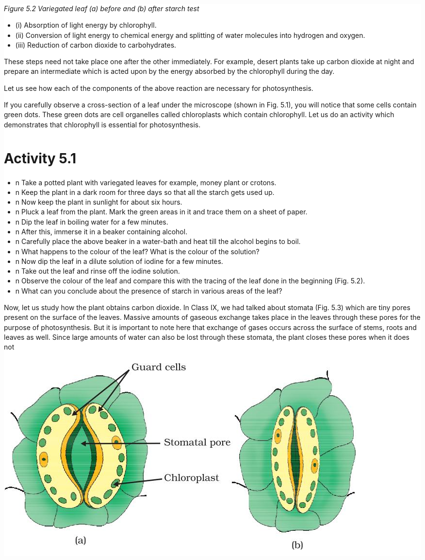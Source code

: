 *Figure 5.2 Variegated leaf (a) before and (b) after starch test*

- (i) Absorption of light energy by chlorophyll.
- (ii) Conversion of light energy to chemical energy and splitting of water molecules into hydrogen and oxygen.
- (iii) Reduction of carbon dioxide to carbohydrates.

These steps need not take place one after the other immediately. For example, desert plants take up carbon dioxide at night and prepare an intermediate which is acted upon by the energy absorbed by the chlorophyll during the day.

Let us see how each of the components of the above reaction are necessary for photosynthesis.

If you carefully observe a cross-section of a leaf under the microscope (shown in Fig. 5.1), you will notice that some cells contain green dots. These green dots are cell organelles called chloroplasts which contain chlorophyll. Let us do an activity which demonstrates that chlorophyll is essential for photosynthesis.

# Activity 5.1

- n Take a potted plant with variegated leaves for example, money plant or crotons.
- n Keep the plant in a dark room for three days so that all the starch gets used up.
- n Now keep the plant in sunlight for about six hours.
- n Pluck a leaf from the plant. Mark the green areas in it and trace them on a sheet of paper.
- n Dip the leaf in boiling water for a few minutes.
- n After this, immerse it in a beaker containing alcohol.
- n Carefully place the above beaker in a water-bath and heat till the alcohol begins to boil.
- n What happens to the colour of the leaf? What is the colour of the solution?
- n Now dip the leaf in a dilute solution of iodine for a few minutes.
- n Take out the leaf and rinse off the iodine solution.
- n Observe the colour of the leaf and compare this with the tracing of the leaf done in the beginning (Fig. 5.2).
- n What can you conclude about the presence of starch in various areas of the leaf?

Now, let us study how the plant obtains carbon dioxide. In Class IX, we had talked about stomata (Fig. 5.3) which are tiny pores present on the surface of the leaves. Massive amounts of gaseous exchange takes place in the leaves through these pores for the purpose of photosynthesis. But it is important to note here that exchange of gases occurs across the surface of stems, roots and leaves as well. Since large amounts of water can also be lost through these stomata, the plant closes these pores when it does not

![](_page_4_Figure_1.jpeg)
